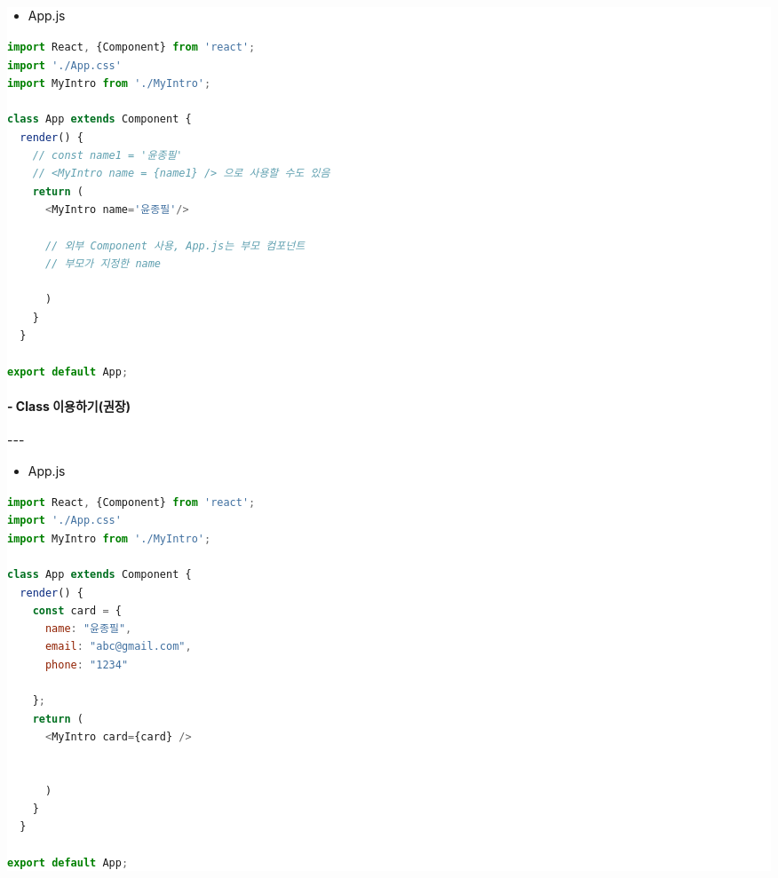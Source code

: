 
- App.js
```js
import React, {Component} from 'react';
import './App.css'
import MyIntro from './MyIntro';

class App extends Component {
  render() {
    // const name1 = '윤종필'
    // <MyIntro name = {name1} /> 으로 사용할 수도 있음
    return (
      <MyIntro name='윤종필'/>

      // 외부 Component 사용, App.js는 부모 컴포넌트 
      // 부모가 지정한 name 

      )
    }
  }

export default App;
```



<h4> - Class 이용하기(권장)</h4>
---



- App.js
```js
import React, {Component} from 'react';
import './App.css'
import MyIntro from './MyIntro';

class App extends Component {
  render() {
    const card = {
      name: "윤종필",
      email: "abc@gmail.com",
      phone: "1234"

    };
    return (
      <MyIntro card={card} />
      

      )
    }
  }

export default App;
```

